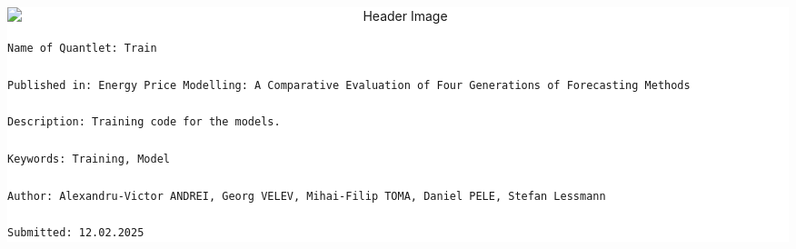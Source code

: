 <div style="margin: 0; padding: 0; text-align: center; border: none;">
<a href="https://quantlet.com" target="_blank" style="text-decoration: none; border: none;">
<img src="https://github.com/StefanGam/test-repo/blob/main/quantlet_design.png?raw=true" alt="Header Image" width="100%" style="margin: 0; padding: 0; display: block; border: none;" />
</a>
</div>

```
Name of Quantlet: Train

Published in: Energy Price Modelling: A Comparative Evaluation of Four Generations of Forecasting Methods

Description: Training code for the models.

Keywords: Training, Model

Author: Alexandru-Victor ANDREI, Georg VELEV, Mihai-Filip TOMA, Daniel PELE, Stefan Lessmann

Submitted: 12.02.2025

```

